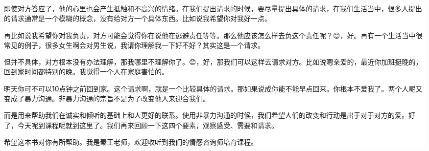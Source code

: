 即使对方答应了，他的心里也会产生抵触和不高兴的情绪。在我们提出请求的时候，要尽量提出具体的请求，在我们生活当中，很多人提出的请求通常是一个模糊的概念，没有给对方一个具体东西。比如说我希望你对我好一点。

再比如说我希望你对我负责，对方可能会觉得你在说他在逃避责任等等。那么他应该怎么样去负这个责任呢？😊，好。再有一个生活当中很常见的例子，很多女生啊会对男生说，我请你理解我一下好不好？其实这是一个请求。

但并不具体，对方根本没有办法理解，那我哪里不理解你了。😊，好，那我们可以这样去请求对方。比如说嗯亲爱的，最近你加班挺晚的，回到家时间都特别的晚。我觉得一个人在家庭害怕的。

明天你可不可以10点钟之前回到家。这个请求啊，就是一个比较具体的请求。那如果说成你能不能早点回来。你根本不爱我了。两个人呢又变成了暴力沟通。非暴力沟通的宗旨不是为了改变他人来迎合我们。

而是用来帮助我们在诚实和倾听的基础上和人更好的联系。使用非暴力沟通的时候，我们希望人们的改变和行动是出于对于对方的爱。好了，今天呢到课程呢就到这里了。我们再来回顾一下这四个要素，观察感受、需要和请求。

希望这本书对你有所帮助。我是秦王老师，欢迎收听到我们的情感咨询师培育课程。